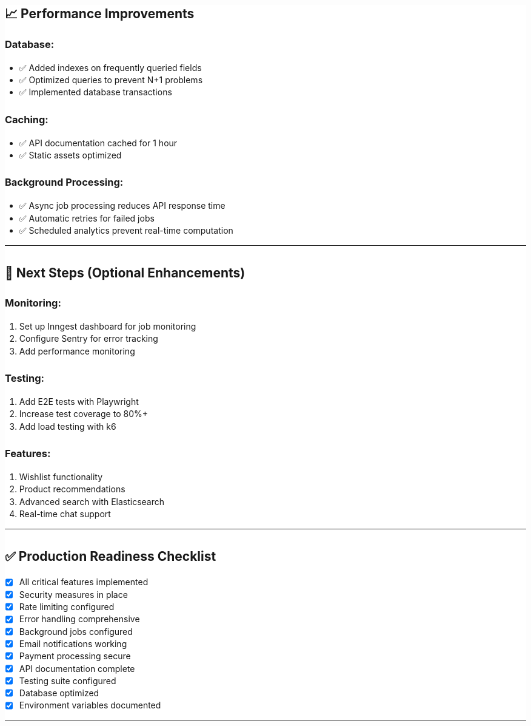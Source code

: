 
## 📈 Performance Improvements

### Database:
- ✅ Added indexes on frequently queried fields
- ✅ Optimized queries to prevent N+1 problems
- ✅ Implemented database transactions

### Caching:
- ✅ API documentation cached for 1 hour
- ✅ Static assets optimized

### Background Processing:
- ✅ Async job processing reduces API response time
- ✅ Automatic retries for failed jobs
- ✅ Scheduled analytics prevent real-time computation

---

## 🎯 Next Steps (Optional Enhancements)

### Monitoring:
1. Set up Inngest dashboard for job monitoring
2. Configure Sentry for error tracking
3. Add performance monitoring

### Testing:
1. Add E2E tests with Playwright
2. Increase test coverage to 80%+
3. Add load testing with k6

### Features:
1. Wishlist functionality
2. Product recommendations
3. Advanced search with Elasticsearch
4. Real-time chat support

---

## ✅ Production Readiness Checklist

- [x] All critical features implemented
- [x] Security measures in place
- [x] Rate limiting configured
- [x] Error handling comprehensive
- [x] Background jobs configured
- [x] Email notifications working
- [x] Payment processing secure
- [x] API documentation complete
- [x] Testing suite configured
- [x] Database optimized
- [x] Environment variables documented

---